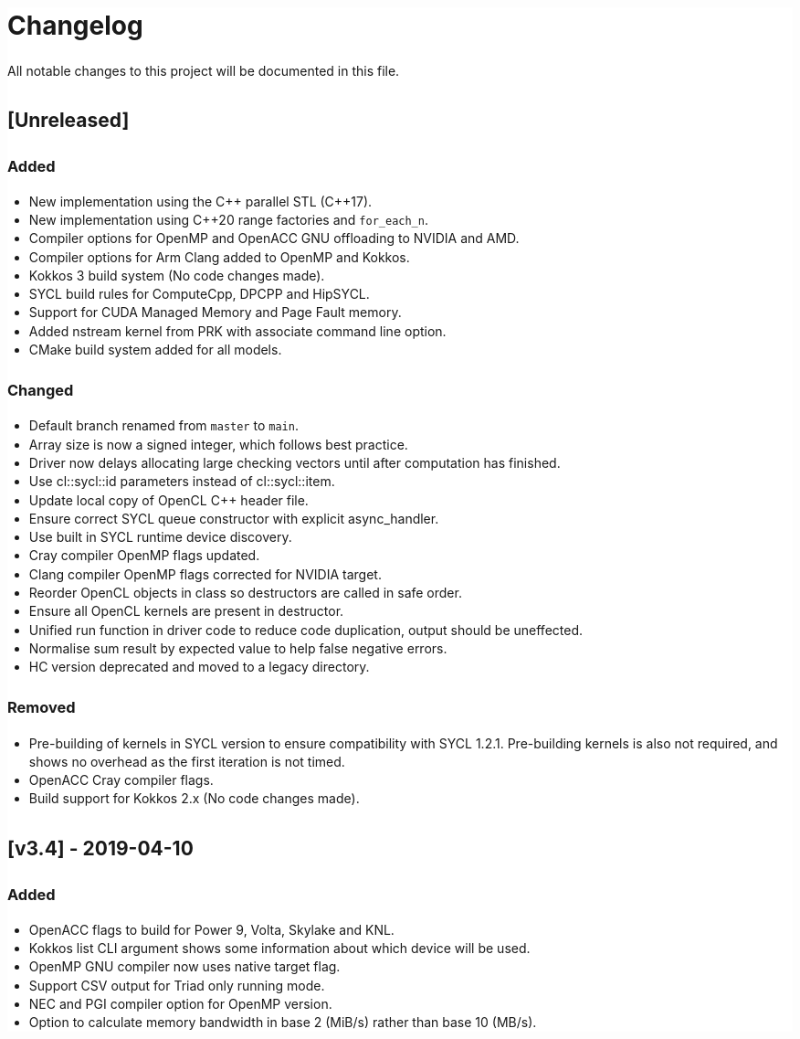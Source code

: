# Changelog
All notable changes to this project will be documented in this file.

## [Unreleased]

### Added
- New implementation using the C++ parallel STL (C++17).
- New implementation using C++20 range factories and `for_each_n`.
- Compiler options for OpenMP and OpenACC GNU offloading to NVIDIA and AMD.
- Compiler options for Arm Clang added to OpenMP and Kokkos.
- Kokkos 3 build system (No code changes made).
- SYCL build rules for ComputeCpp, DPCPP and HipSYCL.
- Support for CUDA Managed Memory and Page Fault memory.
- Added nstream kernel from PRK with associate command line option.
- CMake build system added for all models.

### Changed
- Default branch renamed from `master` to `main`.
- Array size is now a signed integer, which follows best practice.
- Driver now delays allocating large checking vectors until after computation has finished.
- Use cl::sycl::id parameters instead of cl::sycl::item.
- Update local copy of OpenCL C++ header file.
- Ensure correct SYCL queue constructor with explicit async_handler.
- Use built in SYCL runtime device discovery.
- Cray compiler OpenMP flags updated.
- Clang compiler OpenMP flags corrected for NVIDIA target.
- Reorder OpenCL objects in class so destructors are called in safe order.
- Ensure all OpenCL kernels are present in destructor.
- Unified run function in driver code to reduce code duplication, output should be uneffected.
- Normalise sum result by expected value to help false negative errors.
- HC version deprecated and moved to a legacy directory.

### Removed
- Pre-building of kernels in SYCL version to ensure compatibility with SYCL 1.2.1.
  Pre-building kernels is also not required, and shows no overhead as the first iteration is not timed.
- OpenACC Cray compiler flags.
- Build support for Kokkos 2.x (No code changes made).

## [v3.4] - 2019-04-10

### Added
- OpenACC flags to build for Power 9, Volta, Skylake and KNL.
- Kokkos list CLI argument shows some information about which device will be used.
- OpenMP GNU compiler now uses native target flag.
- Support CSV output for Triad only running mode.
- NEC and PGI compiler option for OpenMP version.
- Option to calculate memory bandwidth in base 2 (MiB/s) rather than base 10 (MB/s).
